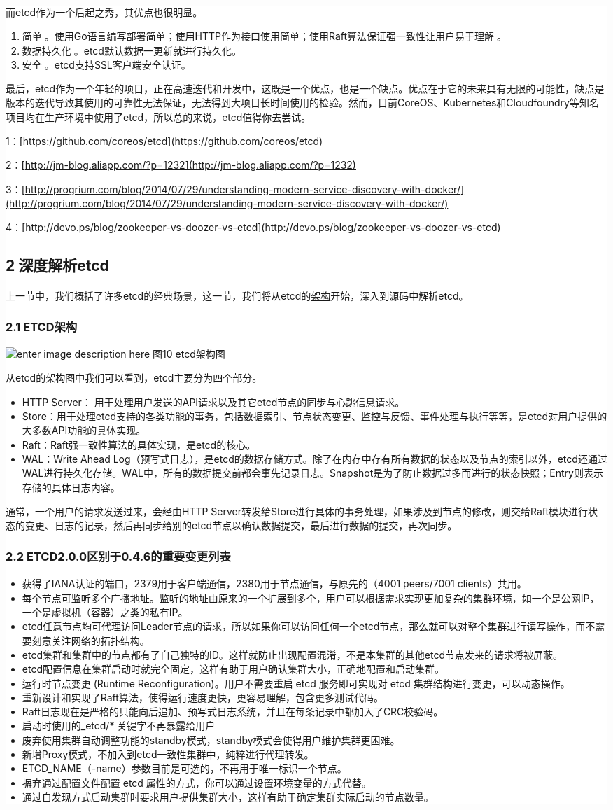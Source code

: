 而etcd作为一个后起之秀，其优点也很明显。

1. 简单
   。使用Go语言编写部署简单；使用HTTP作为接口使用简单；使用Raft算法保证强一致性让用户易于理解
   。
2. 数据持久化
   。etcd默认数据一更新就进行持久化。
3. 安全
   。etcd支持SSL客户端安全认证。

最后，etcd作为一个年轻的项目，正在高速迭代和开发中，这既是一个优点，也是一个缺点。优点在于它的未来具有无限的可能性，缺点是版本的迭代导致其使用的可靠性无法保证，无法得到大项目长时间使用的检验。然而，目前CoreOS、Kubernetes和Cloudfoundry等知名项目均在生产环境中使用了etcd，所以总的来说，etcd值得你去尝试。

1：[https://github.com/coreos/etcd](https://github.com/coreos/etcd)

2：[http://jm-blog.aliapp.com/?p=1232](http://jm-blog.aliapp.com/?p=1232)

3：[http://progrium.com/blog/2014/07/29/understanding-modern-service-discovery-with-docker/](http://progrium.com/blog/2014/07/29/understanding-modern-service-discovery-with-docker/)

4：[http://devo.ps/blog/zookeeper-vs-doozer-vs-etcd](http://devo.ps/blog/zookeeper-vs-doozer-vs-etcd)

## 2 深度解析etcd

上一节中，我们概括了许多etcd的经典场景，这一节，我们将从etcd的[架构](http://lib.csdn.net/base/16)开始，深入到源码中解析etcd。

### 2.1 ETCD架构

![](http://cdn4.infoqstatic.com/resource/articles/etcd-interpretation-application-scenario-implement-principle/zh/resources/0129010.jpg "enter image description here") 图10 etcd架构图

从etcd的架构图中我们可以看到，etcd主要分为四个部分。

* HTTP Server： 用于处理用户发送的API请求以及其它etcd节点的同步与心跳信息请求。
* Store：用于处理etcd支持的各类功能的事务，包括数据索引、节点状态变更、监控与反馈、事件处理与执行等等，是etcd对用户提供的大多数API功能的具体实现。
* Raft：Raft强一致性算法的具体实现，是etcd的核心。
* WAL：Write Ahead Log（预写式日志），是etcd的数据存储方式。除了在内存中存有所有数据的状态以及节点的索引以外，etcd还通过WAL进行持久化存储。WAL中，所有的数据提交前都会事先记录日志。Snapshot是为了防止数据过多而进行的状态快照；Entry则表示存储的具体日志内容。

通常，一个用户的请求发送过来，会经由HTTP Server转发给Store进行具体的事务处理，如果涉及到节点的修改，则交给Raft模块进行状态的变更、日志的记录，然后再同步给别的etcd节点以确认数据提交，最后进行数据的提交，再次同步。

### 2.2 ETCD2.0.0区别于0.4.6的重要变更列表

* 获得了IANA认证的端口，2379用于客户端通信，2380用于节点通信，与原先的（4001 peers/7001 clients）共用。
* 每个节点可监听多个广播地址。监听的地址由原来的一个扩展到多个，用户可以根据需求实现更加复杂的集群环境，如一个是公网IP，一个是虚拟机（容器）之类的私有IP。
* etcd任意节点均可代理访问Leader节点的请求，所以如果你可以访问任何一个etcd节点，那么就可以对整个集群进行读写操作，而不需要刻意关注网络的拓扑结构。
* etcd集群和集群中的节点都有了自己独特的ID。这样就防止出现配置混淆，不是本集群的其他etcd节点发来的请求将被屏蔽。
* etcd配置信息在集群启动时就完全固定，这样有助于用户确认集群大小，正确地配置和启动集群。
* 运行时节点变更 \(Runtime Reconfiguration\)。用户不需要重启 etcd 服务即可实现对 etcd 集群结构进行变更，可以动态操作。
* 重新设计和实现了Raft算法，使得运行速度更快，更容易理解，包含更多测试代码。
* Raft日志现在是严格的只能向后追加、预写式日志系统，并且在每条记录中都加入了CRC校验码。
* 启动时使用的\_etcd/\* 关键字不再暴露给用户
* 废弃使用集群自动调整功能的standby模式，standby模式会使得用户维护集群更困难。
* 新增Proxy模式，不加入到etcd一致性集群中，纯粹进行代理转发。
* ETCD\_NAME（-name）参数目前是可选的，不再用于唯一标识一个节点。
* 摒弃通过配置文件配置 etcd 属性的方式，你可以通过设置环境变量的方式代替。
* 通过自发现方式启动集群时要求用户提供集群大小，这样有助于确定集群实际启动的节点数量。
